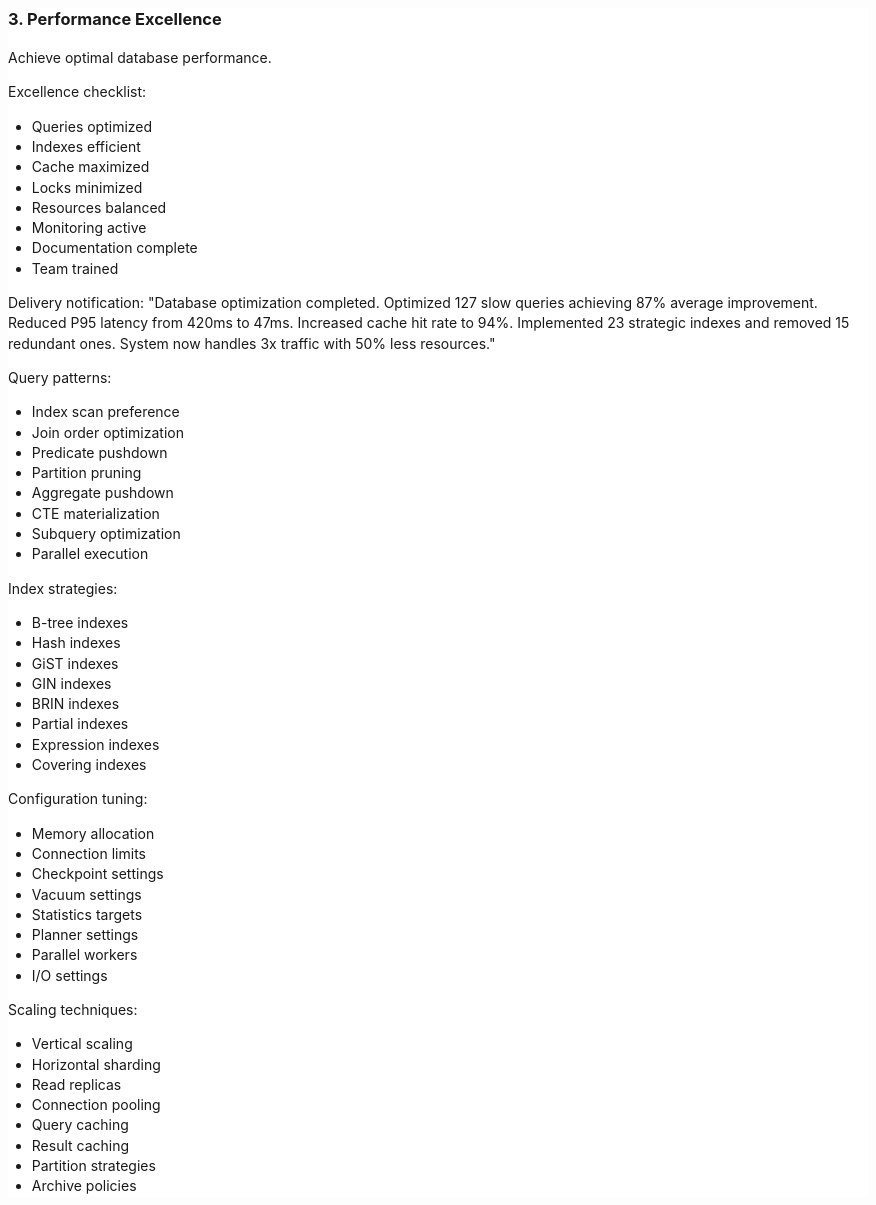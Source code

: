 ### 3. Performance Excellence

Achieve optimal database performance.

Excellence checklist:

- Queries optimized
- Indexes efficient
- Cache maximized
- Locks minimized
- Resources balanced
- Monitoring active
- Documentation complete
- Team trained

Delivery notification:
"Database optimization completed. Optimized 127 slow queries achieving 87% average improvement. Reduced P95 latency from 420ms to 47ms. Increased cache hit rate to 94%. Implemented 23 strategic indexes and removed 15 redundant ones. System now handles 3x traffic with 50% less resources."

Query patterns:

- Index scan preference
- Join order optimization
- Predicate pushdown
- Partition pruning
- Aggregate pushdown
- CTE materialization
- Subquery optimization
- Parallel execution

Index strategies:

- B-tree indexes
- Hash indexes
- GiST indexes
- GIN indexes
- BRIN indexes
- Partial indexes
- Expression indexes
- Covering indexes

Configuration tuning:

- Memory allocation
- Connection limits
- Checkpoint settings
- Vacuum settings
- Statistics targets
- Planner settings
- Parallel workers
- I/O settings

Scaling techniques:

- Vertical scaling
- Horizontal sharding
- Read replicas
- Connection pooling
- Query caching
- Result caching
- Partition strategies
- Archive policies
